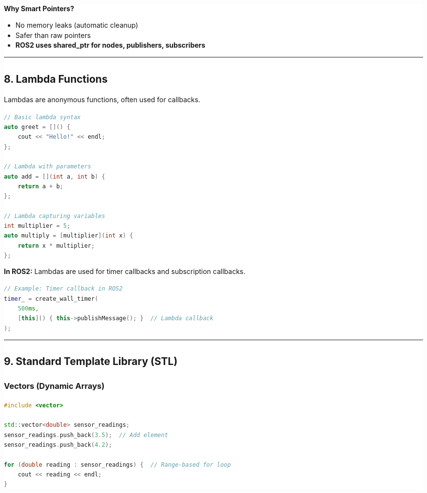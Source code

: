 **Why Smart Pointers?**
- No memory leaks (automatic cleanup)
- Safer than raw pointers
- **ROS2 uses shared_ptr for nodes, publishers, subscribers**

---

## 8. Lambda Functions

Lambdas are anonymous functions, often used for callbacks.

```cpp
// Basic lambda syntax
auto greet = []() {
    cout << "Hello!" << endl;
};

// Lambda with parameters
auto add = [](int a, int b) {
    return a + b;
};

// Lambda capturing variables
int multiplier = 5;
auto multiply = [multiplier](int x) {
    return x * multiplier;
};
```

**In ROS2:**
Lambdas are used for timer callbacks and subscription callbacks.

```cpp
// Example: Timer callback in ROS2
timer_ = create_wall_timer(
    500ms, 
    [this]() { this->publishMessage(); }  // Lambda callback
);
```

---

## 9. Standard Template Library (STL)

### Vectors (Dynamic Arrays)
```cpp
#include <vector>

std::vector<double> sensor_readings;
sensor_readings.push_back(3.5);  // Add element
sensor_readings.push_back(4.2);

for (double reading : sensor_readings) {  // Range-based for loop
    cout << reading << endl;
}
```
